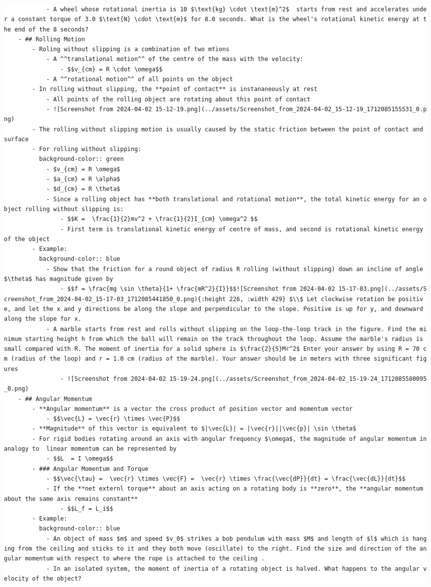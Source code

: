 				- A wheel whose rotational inertia is 10 $\text{kg} \cdot \text{m}^2$  starts from rest and accelerates under a constant torque of 3.0 $\text{N} \cdot \text{m}$ for 8.0 seconds. What is the wheel's rotational kinetic energy at the end of the 8 seconds?
		- ## Rolling Motion
			- Roling without slipping is a combination of two mtions
				- A ^^translational motion^^ of the centre of the mass with the velocity:
					- $$v_{cm} = R \cdot \omega$$
				- A ^^rotational motion^^ of all points on the object
			- In rolling without slipping, the **point of contact** is instananeously at rest
				- All points of the rolling object are rotating about this point of contact
				- ![Screenshot from 2024-04-02 15-12-19.png](../assets/Screenshot_from_2024-04-02_15-12-19_1712085155531_0.png)
			- The rolling without slipping motion is usually caused by the static friction between the point of contact and surface
			- For rolling without slipping:
			  background-color:: green
				- $v_{cm} = R \omega$
				- $a_{cm} = R \alpha$
				- $d_{cm} = R \theta$
				- Since a rolling object has **both translational and rotational motion**, the total kinetic energy for an object rolling without slipping is:
					- $$K =  \frac{1}{2}mv^2 + \frac{1}{2}I_{cm} \omega^2 $$
					- First term is translational kinetic energy of centre of mass, and second is rotational kinetic energy of the object
			- Example:
			  background-color:: blue
				- Show that the friction for a round object of radius R rolling (without slipping) down an incline of angle $\theta$ has magnitude given by
					- $$f = \frac{mg \sin \theta}{1+ \frac{mR^2}{I}}$$![Screenshot from 2024-04-02 15-17-03.png](../assets/Screenshot_from_2024-04-02_15-17-03_1712085441850_0.png){:height 226, :width 429} $\\$ Let clockwise rotation be positive, and let the x and y directions be along the slope and perpendicular to the slope. Positive is up for y, and downward along the slope for x.
				- A marble starts from rest and rolls without slipping on the loop-the-loop track in the figure. Find the minimum starting height h from which the ball will remain on the track throughout the loop. Assume the marble's radius is small compared with R. The moment of inertia for a solid sphere is $\frac{2}{5}Mr^2$ Enter your answer by using R = 70 cm (radius of the loop) and r = 1.0 cm (radius of the marble). Your answer should be in meters with three significant figures
					- ![Screenshot from 2024-04-02 15-19-24.png](../assets/Screenshot_from_2024-04-02_15-19-24_1712085580095_0.png)
		- ## Angular Momentum
			- **Angular momentum** is a vector the cross product of position vector and momentum vector
				- $$\vec{L} = \vec{r} \times \vec{P}$$
			- **Magnitude** of this vector is equivalent to $|\vec{L}| = |\vec{r}||\vec{p}| \sin \theta$
			- For rigid bodies rotating around an axis with angular frequency $\omega$, the magnitude of angular momentum in analogy to  linear momentum can be represented by
				- $$L  = I \omega$$
			- ### Angular Momentum and Torque
				- $$\vec{\tau} =  \vec{r} \times \vec{F} =  \vec{r} \times \frac{\vec{dP}}{dt} = \frac{\vec{dL}}{dt}$$
				- If the **net externl torque** about an axis acting on a rotating body is **zero**, the **angular momentum about the same axis remains constant**
					- $$L_f = L_i$$
			- Example:
			  background-color:: blue
				- An object of mass $m$ and speed $v_0$ strikes a bob pendulum with mass $M$ and length of $l$ which is hanging from the ceiling and sticks to it and they both move (oscillate) to the right. Find the size and direction of the angular momentum with respect to where the rope is attached to the ceiling .
				- In an isolated system, the moment of inertia of a rotating object is halved. What happens to the angular velocity of the object?